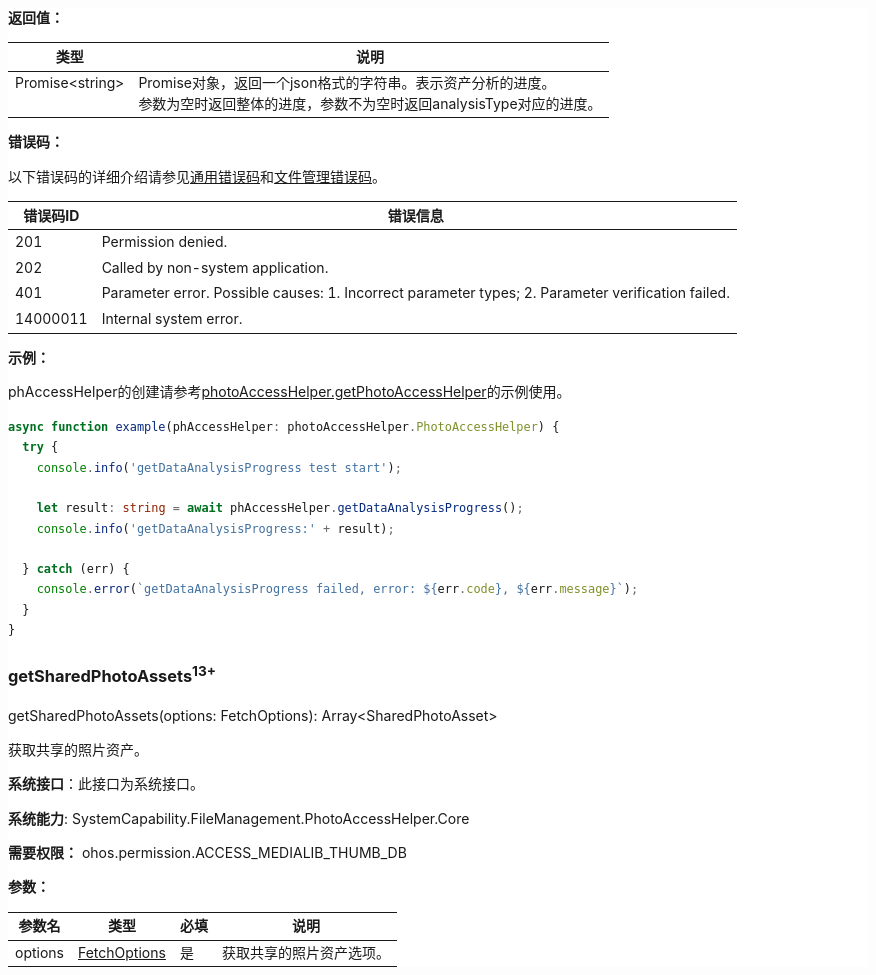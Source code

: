 **返回值：**

| 类型                        | 说明           |
| --------------------------- | -------------- |
| Promise&lt;string&gt; | Promise对象，返回一个json格式的字符串。表示资产分析的进度。<br>参数为空时返回整体的进度，参数不为空时返回analysisType对应的进度。 |

**错误码：**

以下错误码的详细介绍请参见[通用错误码](../errorcode-universal.md)和[文件管理错误码](../apis-core-file-kit/errorcode-filemanagement.md)。

| 错误码ID | 错误信息 |
| -------- | ---------------------------------------- |
| 201      | Permission denied.                                           |
| 202      | Called by non-system application.                            |
| 401 | Parameter error. Possible causes: 1. Incorrect parameter types; 2. Parameter verification failed. | 
| 14000011       | Internal system error.         |

**示例：**

phAccessHelper的创建请参考[photoAccessHelper.getPhotoAccessHelper](arkts-apis-photoAccessHelper-f.md#photoaccesshelpergetphotoaccesshelper)的示例使用。

```ts
async function example(phAccessHelper: photoAccessHelper.PhotoAccessHelper) {
  try {
    console.info('getDataAnalysisProgress test start');

    let result: string = await phAccessHelper.getDataAnalysisProgress();
    console.info('getDataAnalysisProgress:' + result);

  } catch (err) {
    console.error(`getDataAnalysisProgress failed, error: ${err.code}, ${err.message}`);
  }
}
```

### getSharedPhotoAssets<sup>13+</sup>

getSharedPhotoAssets(options: FetchOptions): Array\<SharedPhotoAsset\>

获取共享的照片资产。

**系统接口**：此接口为系统接口。

**系统能力**: SystemCapability.FileManagement.PhotoAccessHelper.Core

**需要权限：** ohos.permission.ACCESS_MEDIALIB_THUMB_DB

**参数：**

| 参数名      | 类型         | 必填 | 说明     |
| ---------  | ------------ | ---- | ------- |
| options    | [FetchOptions](arkts-apis-photoAccessHelper-i.md#fetchoptions) | 是   | 获取共享的照片资产选项。 |
